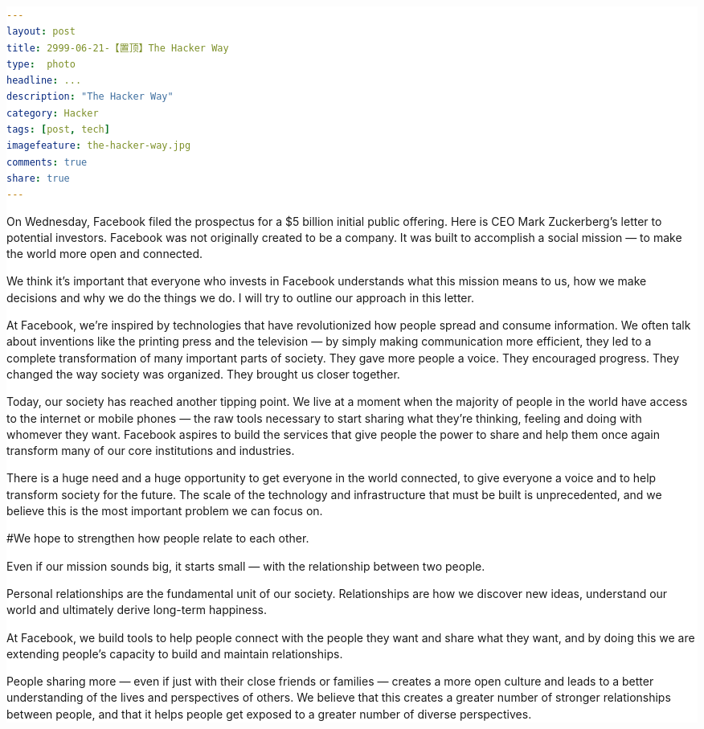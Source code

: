 ```yaml
---
layout: post
title: 2999-06-21-【置顶】The Hacker Way
type:  photo
headline: ...
description: "The Hacker Way"
category: Hacker
tags: [post, tech]
imagefeature: the-hacker-way.jpg
comments: true
share: true
---
```


On Wednesday, Facebook filed the prospectus for a $5 billion initial public offering. Here is CEO Mark Zuckerberg’s letter to potential investors.
Facebook was not originally created to be a company. It was built to accomplish a social mission — to make the world more open and connected.

We think it’s important that everyone who invests in Facebook understands what this mission means to us, how we make decisions and why we do the things we do. I will try to outline our approach in this letter.

At Facebook, we’re inspired by technologies that have revolutionized how people spread and consume information. We often talk about inventions like the printing press and the television — by simply making communication more efficient, they led to a complete transformation of many important parts of society. They gave more people a voice. They encouraged progress. They changed the way society was organized. They brought us closer together.

Today, our society has reached another tipping point. We live at a moment when the majority of people in the world have access to the internet or mobile phones — the raw tools necessary to start sharing what they’re thinking, feeling and doing with whomever they want. Facebook aspires to build the services that give people the power to share and help them once again transform many of our core institutions and industries.

There is a huge need and a huge opportunity to get everyone in the world connected, to give everyone a voice and to help transform society for the future. The scale of the technology and infrastructure that must be built is unprecedented, and we believe this is the most important problem we can focus on.

#We hope to strengthen how people relate to each other.

Even if our mission sounds big, it starts small — with the relationship between two people.

Personal relationships are the fundamental unit of our society. Relationships are how we discover new ideas, understand our world and ultimately derive long-term happiness.

At Facebook, we build tools to help people connect with the people they want and share what they want, and by doing this we are extending people’s capacity to build and maintain relationships.

People sharing more — even if just with their close friends or families — creates a more open culture and leads to a better understanding of the lives and perspectives of others. We believe that this creates a greater number of stronger relationships between people, and that it helps people get exposed to a greater number of diverse perspectives.
